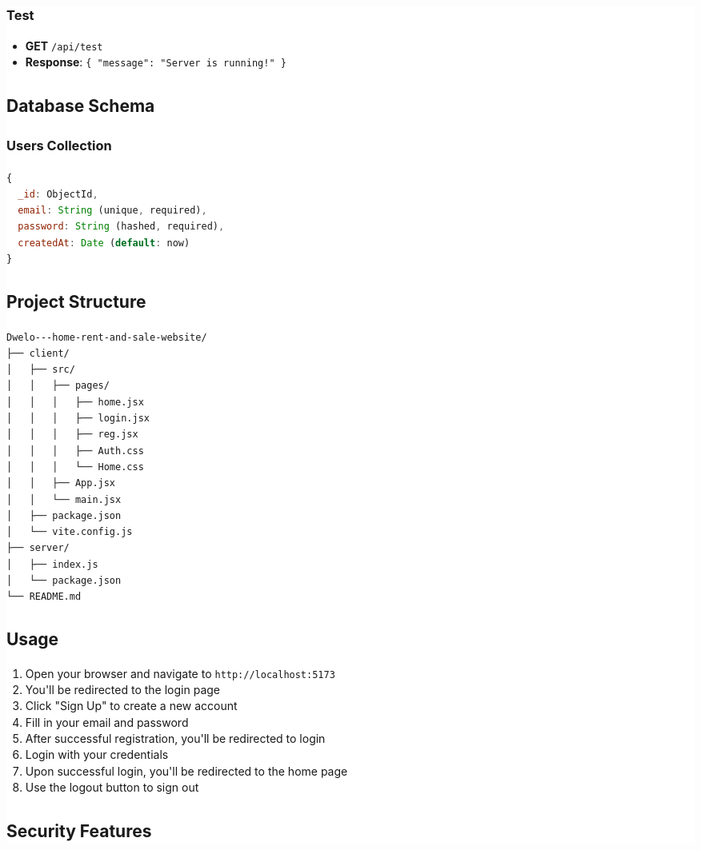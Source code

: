 ### Test
- **GET** `/api/test`
- **Response**: `{ "message": "Server is running!" }`

## Database Schema

### Users Collection
```javascript
{
  _id: ObjectId,
  email: String (unique, required),
  password: String (hashed, required),
  createdAt: Date (default: now)
}
```

## Project Structure

```
Dwelo---home-rent-and-sale-website/
├── client/
│   ├── src/
│   │   ├── pages/
│   │   │   ├── home.jsx
│   │   │   ├── login.jsx
│   │   │   ├── reg.jsx
│   │   │   ├── Auth.css
│   │   │   └── Home.css
│   │   ├── App.jsx
│   │   └── main.jsx
│   ├── package.json
│   └── vite.config.js
├── server/
│   ├── index.js
│   └── package.json
└── README.md
```

## Usage

1. Open your browser and navigate to `http://localhost:5173`
2. You'll be redirected to the login page
3. Click "Sign Up" to create a new account
4. Fill in your email and password
5. After successful registration, you'll be redirected to login
6. Login with your credentials
7. Upon successful login, you'll be redirected to the home page
8. Use the logout button to sign out

## Security Features
